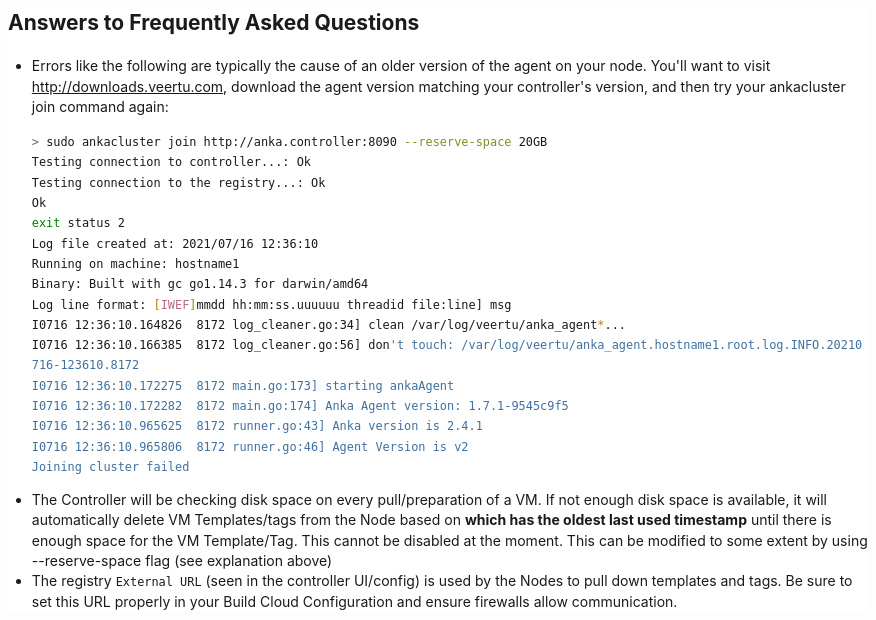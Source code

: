 ## Answers to Frequently Asked Questions

- Errors like the following are typically the cause of an older version of the agent on your node. You'll want to visit http://downloads.veertu.com, download the agent version matching your controller's version, and then try your ankacluster join command again:
    ```bash
    > sudo ankacluster join http://anka.controller:8090 --reserve-space 20GB
    Testing connection to controller...: Ok
    Testing connection to the registry...: Ok
    Ok
    exit status 2
    Log file created at: 2021/07/16 12:36:10
    Running on machine: hostname1
    Binary: Built with gc go1.14.3 for darwin/amd64
    Log line format: [IWEF]mmdd hh:mm:ss.uuuuuu threadid file:line] msg
    I0716 12:36:10.164826  8172 log_cleaner.go:34] clean /var/log/veertu/anka_agent*...
    I0716 12:36:10.166385  8172 log_cleaner.go:56] don't touch: /var/log/veertu/anka_agent.hostname1.root.log.INFO.20210716-123610.8172
    I0716 12:36:10.172275  8172 main.go:173] starting ankaAgent
    I0716 12:36:10.172282  8172 main.go:174] Anka Agent version: 1.7.1-9545c9f5
    I0716 12:36:10.965625  8172 runner.go:43] Anka version is 2.4.1
    I0716 12:36:10.965806  8172 runner.go:46] Agent Version is v2
    Joining cluster failed
    ```
- The Controller will be checking disk space on every pull/preparation of a VM. If not enough disk space is available, it will automatically delete VM Templates/tags from the Node based on **which has the oldest last used timestamp** until there is enough space for the VM Template/Tag. This cannot be disabled at the moment. This can be modified to some extent by using --reserve-space flag (see explanation above)
- The registry `External URL` (seen in the controller UI/config) is used by the Nodes to pull down templates and tags. Be sure to set this URL properly in your Build Cloud Configuration and ensure firewalls allow communication.
